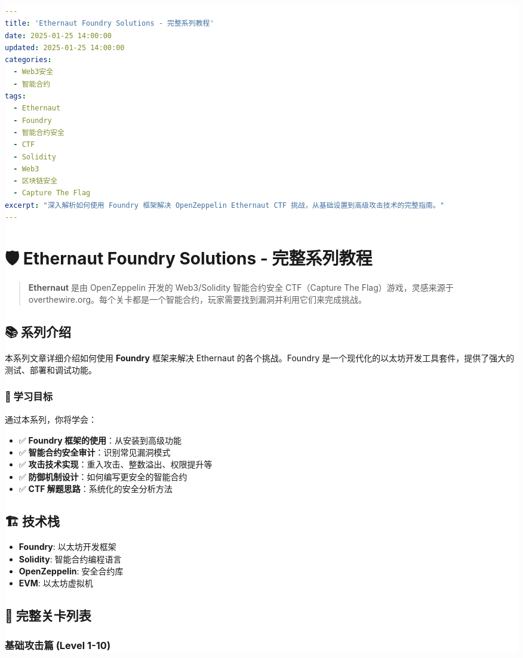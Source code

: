 ```yaml
---
title: 'Ethernaut Foundry Solutions - 完整系列教程'
date: 2025-01-25 14:00:00
updated: 2025-01-25 14:00:00
categories:
  - Web3安全
  - 智能合约
tags:
  - Ethernaut
  - Foundry
  - 智能合约安全
  - CTF
  - Solidity
  - Web3
  - 区块链安全
  - Capture The Flag
excerpt: "深入解析如何使用 Foundry 框架解决 OpenZeppelin Ethernaut CTF 挑战，从基础设置到高级攻击技术的完整指南。"
---
```


# 🛡️ Ethernaut Foundry Solutions - 完整系列教程

> **Ethernaut** 是由 OpenZeppelin 开发的 Web3/Solidity 智能合约安全 CTF（Capture The Flag）游戏，灵感来源于 overthewire.org。每个关卡都是一个智能合约，玩家需要找到漏洞并利用它们来完成挑战。

## 📚 系列介绍

本系列文章详细介绍如何使用 **Foundry** 框架来解决 Ethernaut 的各个挑战。Foundry 是一个现代化的以太坊开发工具套件，提供了强大的测试、部署和调试功能。

### 🎯 学习目标

通过本系列，你将学会：

- ✅ **Foundry 框架的使用**：从安装到高级功能
- ✅ **智能合约安全审计**：识别常见漏洞模式
- ✅ **攻击技术实现**：重入攻击、整数溢出、权限提升等
- ✅ **防御机制设计**：如何编写更安全的智能合约
- ✅ **CTF 解题思路**：系统化的安全分析方法

## 🏗️ 技术栈

- **Foundry**: 以太坊开发框架
- **Solidity**: 智能合约编程语言
- **OpenZeppelin**: 安全合约库
- **EVM**: 以太坊虚拟机

## 📖 完整关卡列表

### 基础攻击篇 (Level 1-10)
